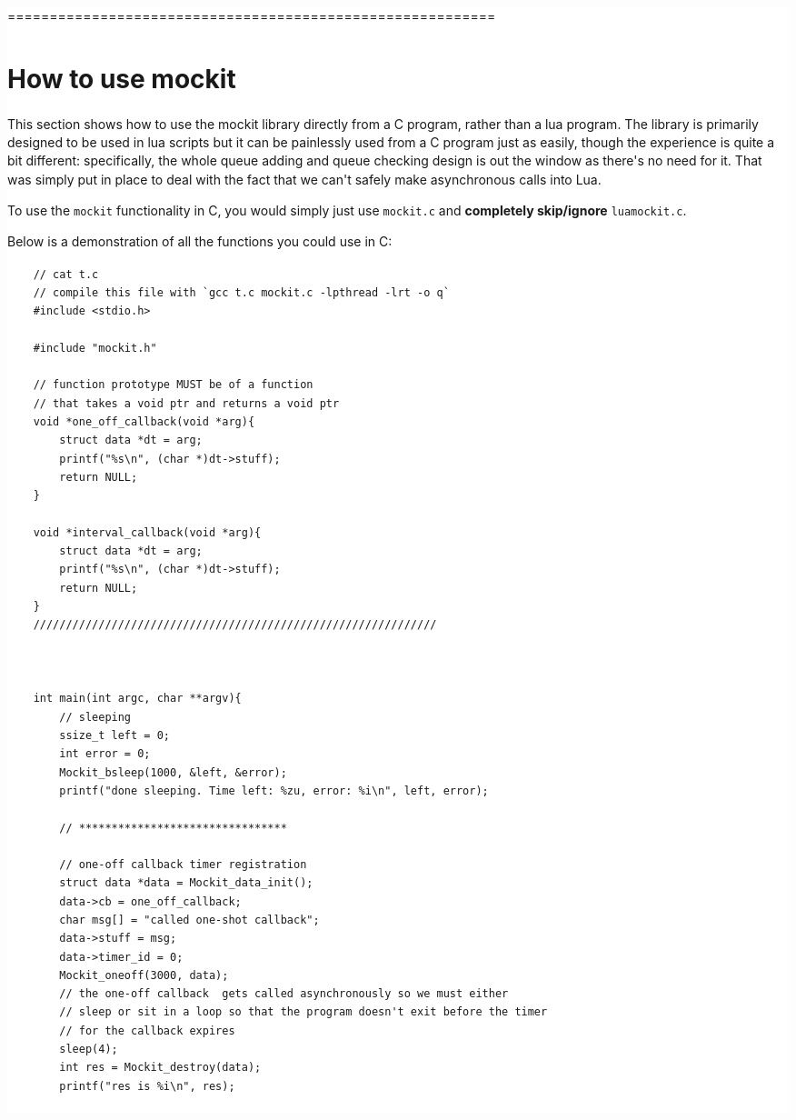 ==========================================================


How to use mockit
======================

This section shows how to use the mockit library directly from a C
program, rather than a lua program. The library is primarily designed
to be used in lua scripts but it can be painlessly used from a C
program just as easily, though the experience is quite a bit
different: specifically, the whole queue adding and queue checking
design is out the window as there's no need for it. That was simply 
put in place to deal with the fact that we can't safely make
asynchronous calls into Lua.

To use the `mockit` functionality in C, you would simply just use
`mockit.c` and **completely skip/ignore** `luamockit.c`.

Below is a demonstration of all the functions you could use in C:
```
    // cat t.c
    // compile this file with `gcc t.c mockit.c -lpthread -lrt -o q`
    #include <stdio.h>

    #include "mockit.h"

    // function prototype MUST be of a function
    // that takes a void ptr and returns a void ptr
    void *one_off_callback(void *arg){
        struct data *dt = arg;
        printf("%s\n", (char *)dt->stuff);
        return NULL;
    }

    void *interval_callback(void *arg){
        struct data *dt = arg;
        printf("%s\n", (char *)dt->stuff);
        return NULL;
    }
    //////////////////////////////////////////////////////////////



    int main(int argc, char **argv){
        // sleeping
        ssize_t left = 0;
        int error = 0;
        Mockit_bsleep(1000, &left, &error);
        printf("done sleeping. Time left: %zu, error: %i\n", left, error);

        // ********************************

        // one-off callback timer registration
        struct data *data = Mockit_data_init();
        data->cb = one_off_callback;
        char msg[] = "called one-shot callback";
        data->stuff = msg;
        data->timer_id = 0;
        Mockit_oneoff(3000, data);
        // the one-off callback  gets called asynchronously so we must either
        // sleep or sit in a loop so that the program doesn't exit before the timer
        // for the callback expires
        sleep(4);
        int res = Mockit_destroy(data);
        printf("res is %i\n", res);
        
```
